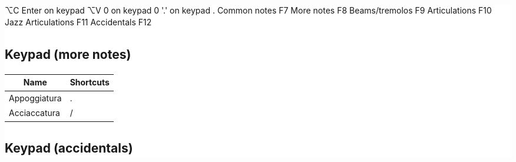 <td>⌥C</td>
</tr>
<tr>
<td>Enter on keypad</td>
<td>⌥V</td>
</tr>
<tr>
<td>0 on keypad</td>
<td>0</td>
</tr>
<tr>
<td>'.' on keypad</td>
<td>.</td>
</tr>
<tr>
<td>Common notes</td>
<td>F7</td>
</tr>
<tr>
<td>More notes</td>
<td>F8</td>
</tr>
<tr>
<td>Beams/tremolos</td>
<td>F9</td>
</tr>
<tr>
<td>Articulations</td>
<td>F10</td>
</tr>
<tr>
<td>Jazz Articulations</td>
<td>F11</td>
</tr>
<tr>
<td>Accidentals</td>
<td>F12</td>
</tr>
</tbody></table>
<h2>Keypad (more notes)</h2>

<table style="width:100%">
<thead>
<tr>
<th>Name</th>
<th>Shortcuts</th>
</tr>
</thead>
<tbody>
<tr>
<td>Appoggiatura</td>
<td>.</td>
</tr>
<tr>
<td>Acciaccatura</td>
<td>/</td>
</tr>
</tbody></table>
<h2>Keypad (accidentals)</h2>
